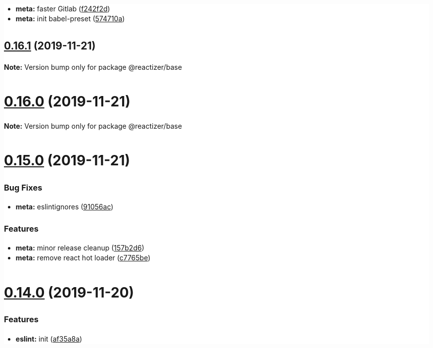 * **meta:** faster Gitlab ([f242f2d](https://github.com/oreqizer/reactizer/commit/f242f2d3cb31f00a4709bed5199a9968489ebc42))
* **meta:** init babel-preset ([574710a](https://github.com/oreqizer/reactizer/commit/574710ad134ffa631f978a888fbdfc38d0568dcc))





## [0.16.1](https://github.com/oreqizer/reactizer/compare/v0.16.0...v0.16.1) (2019-11-21)

**Note:** Version bump only for package @reactizer/base





# [0.16.0](https://github.com/oreqizer/reactizer/compare/v0.15.1...v0.16.0) (2019-11-21)

**Note:** Version bump only for package @reactizer/base





# [0.15.0](https://github.com/oreqizer/reactizer/compare/v0.14.0...v0.15.0) (2019-11-21)


### Bug Fixes

* **meta:** eslintignores ([91056ac](https://github.com/oreqizer/reactizer/commit/91056ac21284d9249f228a7da5b5e9a2f2158b6b))


### Features

* **meta:** minor release cleanup ([157b2d6](https://github.com/oreqizer/reactizer/commit/157b2d66435d162f10dc232daaea46a95b43f1d2))
* **meta:** remove react hot loader ([c7765be](https://github.com/oreqizer/reactizer/commit/c7765be9b81e19cb47a0db628ce3007884787331))





# [0.14.0](https://github.com/oreqizer/reactizer/compare/v0.13.1...v0.14.0) (2019-11-20)


### Features

* **eslint:** init ([af35a8a](https://github.com/oreqizer/reactizer/commit/af35a8a607f3cc16231b183e23033fb83637c742))
